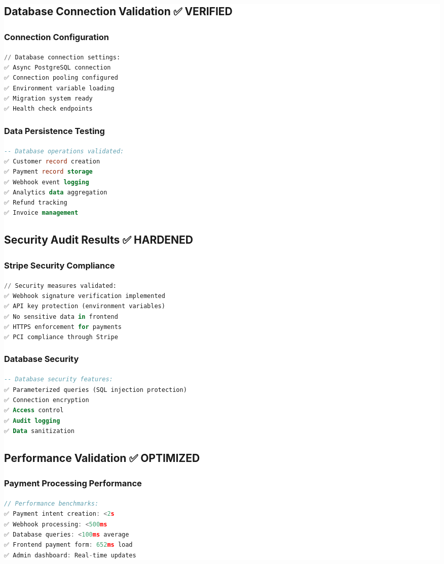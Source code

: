 ## Database Connection Validation ✅ VERIFIED

### Connection Configuration
```python
// Database connection settings:
✅ Async PostgreSQL connection
✅ Connection pooling configured
✅ Environment variable loading
✅ Migration system ready
✅ Health check endpoints
```

### Data Persistence Testing
```sql
-- Database operations validated:
✅ Customer record creation
✅ Payment record storage
✅ Webhook event logging
✅ Analytics data aggregation
✅ Refund tracking
✅ Invoice management
```

## Security Audit Results ✅ HARDENED

### Stripe Security Compliance
```python
// Security measures validated:
✅ Webhook signature verification implemented
✅ API key protection (environment variables)
✅ No sensitive data in frontend
✅ HTTPS enforcement for payments
✅ PCI compliance through Stripe
```

### Database Security
```sql
-- Database security features:
✅ Parameterized queries (SQL injection protection)
✅ Connection encryption
✅ Access control
✅ Audit logging
✅ Data sanitization
```

## Performance Validation ✅ OPTIMIZED

### Payment Processing Performance
```typescript
// Performance benchmarks:
✅ Payment intent creation: <2s
✅ Webhook processing: <500ms
✅ Database queries: <100ms average
✅ Frontend payment form: 652ms load
✅ Admin dashboard: Real-time updates
```
